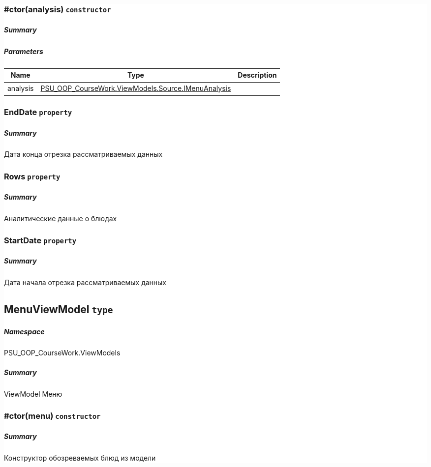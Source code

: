 <a name='M-PSU_OOP_CourseWork-ViewModels-MenuAnalysisDialogViewModel-#ctor-PSU_OOP_CourseWork-ViewModels-Source-IMenuAnalysis-'></a>
### #ctor(analysis) `constructor`

##### Summary



##### Parameters

| Name | Type | Description |
| ---- | ---- | ----------- |
| analysis | [PSU_OOP_CourseWork.ViewModels.Source.IMenuAnalysis](#T-PSU_OOP_CourseWork-ViewModels-Source-IMenuAnalysis 'PSU_OOP_CourseWork.ViewModels.Source.IMenuAnalysis') |  |

<a name='P-PSU_OOP_CourseWork-ViewModels-MenuAnalysisDialogViewModel-EndDate'></a>
### EndDate `property`

##### Summary

Дата конца отрезка рассматриваемых данных

<a name='P-PSU_OOP_CourseWork-ViewModels-MenuAnalysisDialogViewModel-Rows'></a>
### Rows `property`

##### Summary

Аналитические данные о блюдах

<a name='P-PSU_OOP_CourseWork-ViewModels-MenuAnalysisDialogViewModel-StartDate'></a>
### StartDate `property`

##### Summary

Дата начала отрезка рассматриваемых данных

<a name='T-PSU_OOP_CourseWork-ViewModels-MenuViewModel'></a>
## MenuViewModel `type`

##### Namespace

PSU_OOP_CourseWork.ViewModels

##### Summary

ViewModel Меню

<a name='M-PSU_OOP_CourseWork-ViewModels-MenuViewModel-#ctor-PSU_OOP_CourseWork-ViewModels-Source-IMenu-'></a>
### #ctor(menu) `constructor`

##### Summary

Конструктор обозреваемых блюд из модели
